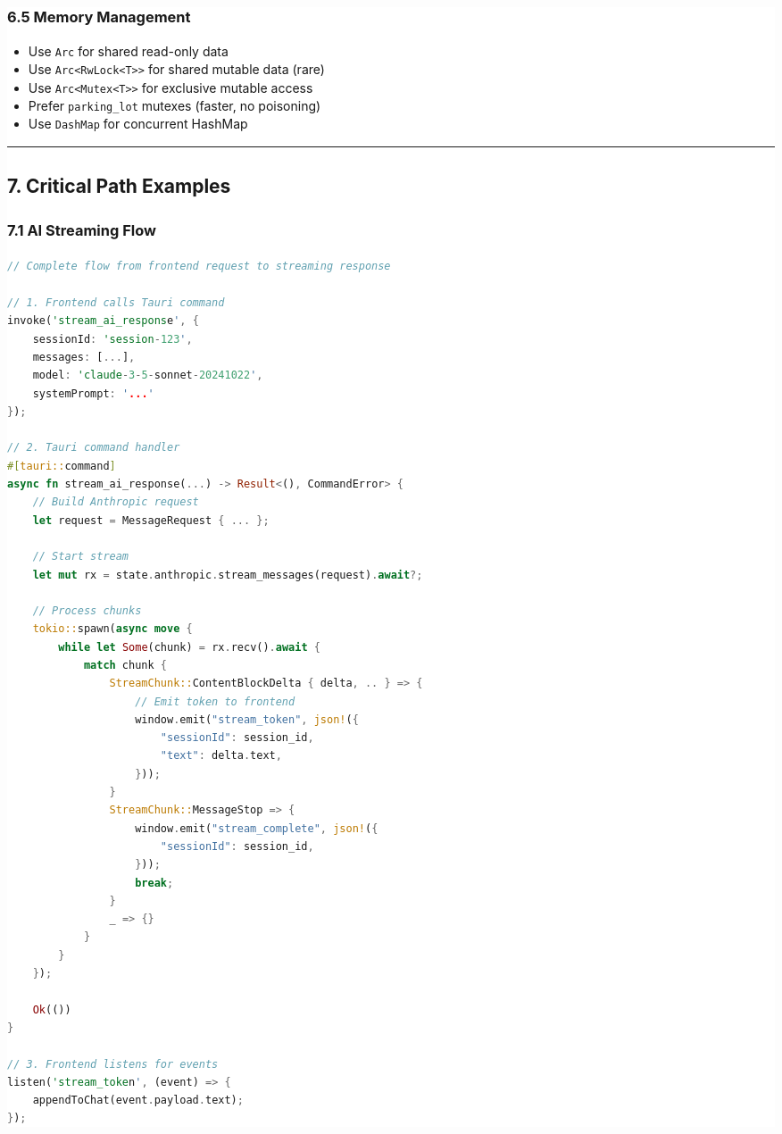 ### 6.5 Memory Management

- Use `Arc` for shared read-only data
- Use `Arc<RwLock<T>>` for shared mutable data (rare)
- Use `Arc<Mutex<T>>` for exclusive mutable access
- Prefer `parking_lot` mutexes (faster, no poisoning)
- Use `DashMap` for concurrent HashMap

---

## 7. Critical Path Examples

### 7.1 AI Streaming Flow

```rust
// Complete flow from frontend request to streaming response

// 1. Frontend calls Tauri command
invoke('stream_ai_response', {
    sessionId: 'session-123',
    messages: [...],
    model: 'claude-3-5-sonnet-20241022',
    systemPrompt: '...'
});

// 2. Tauri command handler
#[tauri::command]
async fn stream_ai_response(...) -> Result<(), CommandError> {
    // Build Anthropic request
    let request = MessageRequest { ... };

    // Start stream
    let mut rx = state.anthropic.stream_messages(request).await?;

    // Process chunks
    tokio::spawn(async move {
        while let Some(chunk) = rx.recv().await {
            match chunk {
                StreamChunk::ContentBlockDelta { delta, .. } => {
                    // Emit token to frontend
                    window.emit("stream_token", json!({
                        "sessionId": session_id,
                        "text": delta.text,
                    }));
                }
                StreamChunk::MessageStop => {
                    window.emit("stream_complete", json!({
                        "sessionId": session_id,
                    }));
                    break;
                }
                _ => {}
            }
        }
    });

    Ok(())
}

// 3. Frontend listens for events
listen('stream_token', (event) => {
    appendToChat(event.payload.text);
});
```